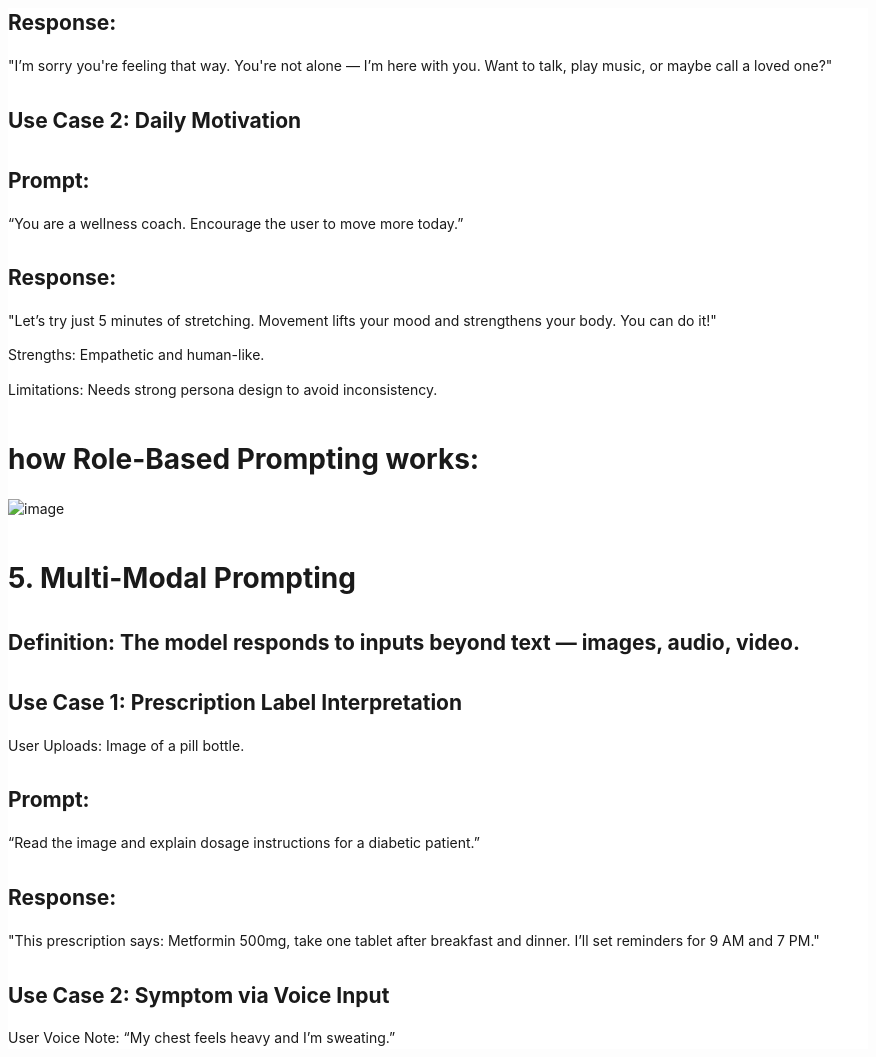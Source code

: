 ## Response:

"I’m sorry you're feeling that way. You're not alone — I’m here with you. Want to talk, play music, or maybe call a loved one?"

## Use Case 2: Daily Motivation

## Prompt: 

“You are a wellness coach. Encourage the user to move more today.”

## Response:

"Let’s try just 5 minutes of stretching. Movement lifts your mood and strengthens your body. You can do it!"

Strengths: Empathetic and human-like.


Limitations: Needs strong persona design to avoid inconsistency.

# how Role-Based Prompting works:

![image](https://github.com/user-attachments/assets/fca2effa-baee-4f54-9794-cb93a758b283)


# 5. Multi-Modal Prompting

## Definition: The model responds to inputs beyond text — images, audio, video.

## Use Case 1: Prescription Label Interpretation
User Uploads: Image of a pill bottle.

## Prompt:

“Read the image and explain dosage instructions for a diabetic patient.”

## Response:

"This prescription says: Metformin 500mg, take one tablet after breakfast and dinner. I’ll set reminders for 9 AM and 7 PM."

## Use Case 2: Symptom via Voice Input

User Voice Note: “My chest feels heavy and I’m sweating.”
